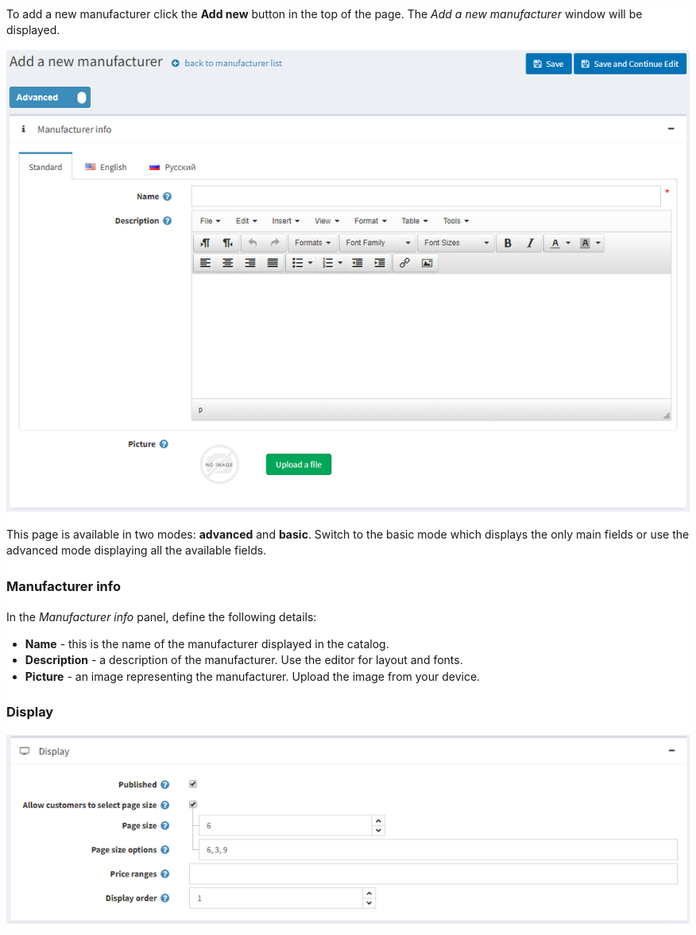 To add a new manufacturer click the **Add new** button in the top of the page. The *Add a new manufacturer* window will be displayed.

![Add a new manufacturer](_static/manufacturers/add_a_new_manufacturer.png)

This page is available in two modes: **advanced** and **basic**. Switch to the basic mode which displays the only main fields or use the advanced mode displaying all the available fields.

### Manufacturer info
In the *Manufacturer info* panel, define the following details:

- **Name** - this is the name of the manufacturer displayed in the catalog.
- **Description** - a description of the manufacturer. Use the editor for layout and fonts.
- **Picture** - an image representing the manufacturer. Upload the image from your device.

### Display

![Display](_static/manufacturers/display2.png)
